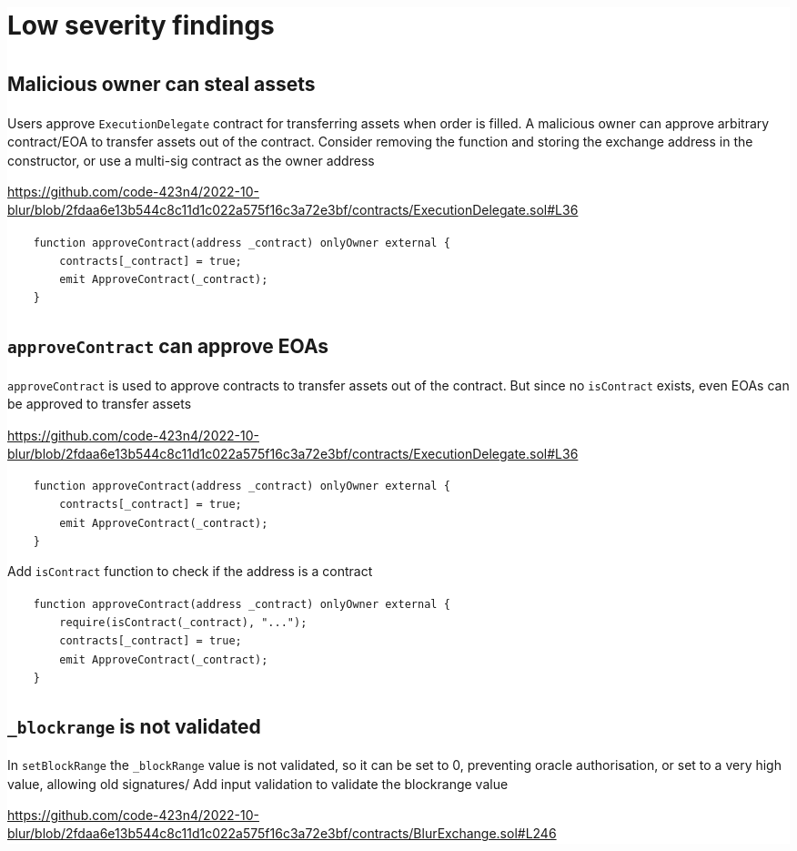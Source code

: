 
# Low severity findings

## Malicious owner can steal assets

Users approve `ExecutionDelegate` contract for transferring assets when order is filled. A malicious owner can approve arbitrary contract/EOA to transfer assets out of the contract.
Consider removing the function and storing the exchange address in the constructor, or use a multi-sig contract as the owner address

https://github.com/code-423n4/2022-10-blur/blob/2fdaa6e13b544c8c11d1c022a575f16c3a72e3bf/contracts/ExecutionDelegate.sol#L36

```
    function approveContract(address _contract) onlyOwner external { 
        contracts[_contract] = true;
        emit ApproveContract(_contract);
    }
```

## `approveContract` can approve EOAs

`approveContract` is used to approve contracts to transfer assets out of the contract. But since no `isContract` exists, even EOAs can be approved to transfer assets

https://github.com/code-423n4/2022-10-blur/blob/2fdaa6e13b544c8c11d1c022a575f16c3a72e3bf/contracts/ExecutionDelegate.sol#L36

```
    function approveContract(address _contract) onlyOwner external { 
        contracts[_contract] = true;
        emit ApproveContract(_contract);
    }
```

Add `isContract` function to check if the address is a contract

```
    function approveContract(address _contract) onlyOwner external { 
        require(isContract(_contract), "...");
        contracts[_contract] = true;
        emit ApproveContract(_contract);
    }
```

## `_blockrange` is not validated

In `setBlockRange` the `_blockRange` value is not validated, so it can be set to 0, preventing oracle authorisation, or set to a very high value, allowing old signatures/ Add input validation to validate the blockrange value

https://github.com/code-423n4/2022-10-blur/blob/2fdaa6e13b544c8c11d1c022a575f16c3a72e3bf/contracts/BlurExchange.sol#L246
